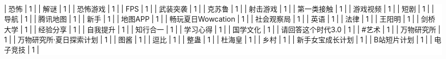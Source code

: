| 恐怖 | 1 |
| 解谜 | 1 |
| 恐怖游戏 | 1 |
| FPS | 1 |
| 武装突袭 | 1 |
| 克苏鲁 | 1 |
| 射击游戏 | 1 |
| 第一类接触 | 1 |
| 游戏视频 | 1 |
| 短剧 | 1 |
| 导航 | 1 |
| 腾讯地图 | 1 |
| 新手 | 1 |
| 地图APP | 1 |
| 畅玩夏日Wowcation | 1 |
| 社会观察局 | 1 |
| 英语 | 1 |
| 法律 | 1 |
| 王阳明 | 1 |
| 剑桥大学 | 1 |
| 经验分享 | 1 |
| 自我提升 | 1 |
| 知行合一 | 1 |
| 学习心得 | 1 |
| 国学文化 | 1 |
| 请回答这个时代3.0 | 1 |
| #艺术 | 1 |
| 万物研究所 | 1 |
| 万物研究所·夏日探索计划 | 1 |
| 图酱 | 1 |
| 逗比 | 1 |
| 整蛊 | 1 |
| 杜海皇 | 1 |
| 乡村 | 1 |
| 新手女宝成长计划 | 1 |
| B站短片计划 | 1 |
| 电子竞技 | 1 |